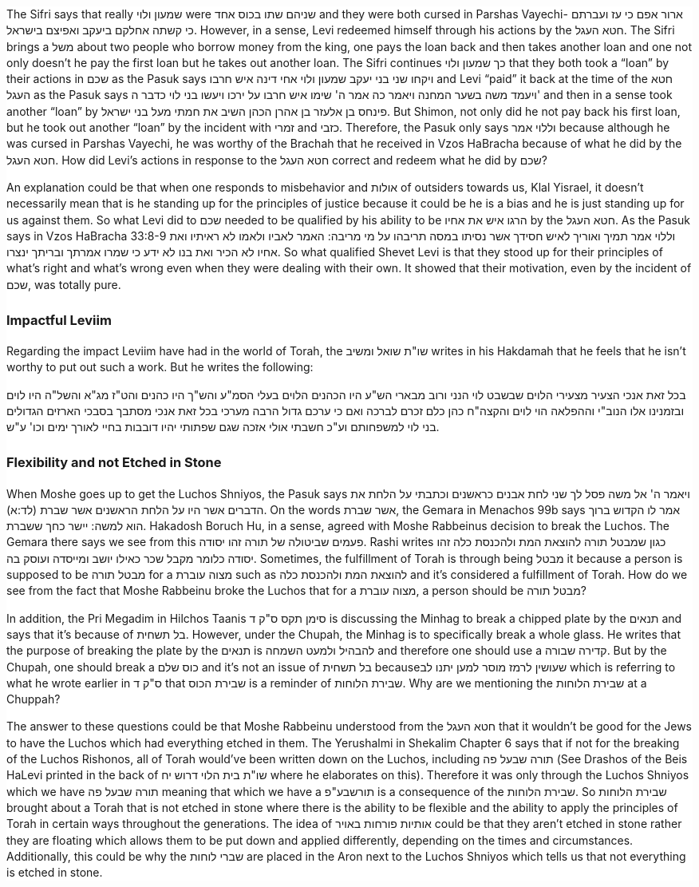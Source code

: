 The Sifri says that really שמעון ולוי were שניהם שתו בכוס אחד and they were both cursed in Parshas Vayechi- ארור אפם כי עז ועברתם כי קשתה אחלקם ביעקב ואפיצם בישראל. However, in a sense, Levi redeemed himself through his actions by the חטא העגל. The Sifri brings a משל about two people who borrow money from the king, one pays the loan back and then takes another loan and one not only doesn’t he pay the first loan but he takes out another loan. The Sifri continues כך שמעון ולוי that they both took a “loan” by their actions in שכם as the Pasuk says ויקחו שני בני יעקב שמעון ולוי אחי דינה איש חרבו and Levi “paid” it back at the time of the חטא העגל as the Pasuk says ויעמד משה בשער המחנה ויאמר כה אמר ה' שימו איש חרבו על ירכו ויעשו בני לוי כדבר ה' and then in a sense took another “loan” by פינחס בן אלעזר בן אהרן הכהן השיב את חמתי מעל בני ישראל. But Shimon, not only did he not pay back his first loan, but he took out another “loan” by the incident with זמרי and כזבי. Therefore, the Pasuk only says וללוי אמר because although he was cursed in Parshas Vayechi, he was worthy of the Brachah that he received in Vzos HaBracha because of what he did by the חטא העגל. How did Levi’s actions in response to the חטא העגל correct and redeem what he did by שכם?

An explanation could be that when one responds to misbehavior and אולות of outsiders towards us, Klal Yisrael, it doesn’t necessarily mean that is he standing up for the principles of justice because it could be he is a bias and he is just standing up for us against them. So what Levi did to שכם needed to be qualified by his ability to be הרגו איש את אחיו by the חטא העגל. As the Pasuk says in Vzos HaBracha 33:8-9 וללוי אמר תמיך ואוריך לאיש חסידך אשר נסיתו במסה תריבהו על מי מריבה: האמר לאביו ולאמו לא ראיתיו ואת אחיו לא הכיר ואת בנו לא ידע כי שמרו אמרתך ובריתך ינצרו. So what qualified Shevet Levi is that they stood up for their principles of what’s right and what’s wrong even when they were dealing with their own. It showed that their motivation, even by the incident of שכם, was totally pure.       
 ### Impactful Leviim
Regarding the impact Leviim have had in the world of Torah, the שו"ת שואל ומשיב writes in his Hakdamah that he feels that he isn’t worthy to put out such a work. But he writes the following:

בכל זאת אנכי הצעיר מצעירי הלוים שבשבט לוי הנני ורוב מבארי הש"ע היו הכהנים הלוים בעלי הסמ"ע והש"ך היו כהנים והט"ז מג"א והשל"ה היו לוים ובזמנינו אלו הנוב"י וההפלאה הוי לוים והקצה"ח כהן כלם זכרם לברכה ואם כי ערכם גדול הרבה מערכי בכל זאת אנכי מסתבך בסבכי הארזים הגדולים בני לוי למשפחותם וע"כ חשבתי אולי אזכה שגם שפתותי יהיו דובבות בחיי לאורך ימים וכו' ע"ש.
 ### Flexibility and not Etched in Stone
When Moshe goes up to get the Luchos Shniyos, the Pasuk says ויאמר ה' אל משה פסל לך שני לחת אבנים כראשנים וכתבתי על הלחת את הדברים אשר היו על הלחת הראשנים אשר שברת (לד:א). On the words אשר שברת, the Gemara in Menachos 99b says אמר לו הקדוש ברוך הוא למשה: יישר כחך ששברת. Hakadosh Boruch Hu, in a sense, agreed with Moshe Rabbeinus decision to break the Luchos. The Gemara there says we see from this פעמים שביטולה של תורה זהו יסודה. Rashi writes כגון שמבטל תורה להוצאת המת ולהכנסת כלה זהו יסודה כלומר מקבל שכר כאילו יושב ומייסדה ועוסק בה. Sometimes, the fulfillment of Torah is through being מבטל it because a person is supposed to be מבטל תורה for a מצוה עוברת such as להוצאת המת ולהכנסת כלה and it’s considered a fulfillment of Torah. How do we see from the fact that Moshe Rabbeinu broke the Luchos that for a מצוה עוברת, a person should be מבטל תורה?

In addition, the Pri Megadim  in Hilchos Taanis סימן תקס ס"ק ד is discussing the Minhag to break a chipped plate by the תנאים and says that it’s because of בל תשחית. However, under the Chupah, the Minhag is to specifically break a whole glass. He writes that the purpose of breaking the plate by the תנאים is להבהיל ולמעט השמחה and therefore one should use a קדירה שבורה. But by the Chupah, one should break a כוס שלם and it’s not an issue of בל תשחית becauseשעושין לרמז מוסר למען יתנו לב which is referring to what he wrote earlier in ס"ק ד that שבירת הכוס is a reminder of שבירת הלוחות. Why are we mentioning the שבירת הלוחות at a Chuppah?

The answer to these questions could be that Moshe Rabbeinu understood from the חטא העגל that it wouldn’t be good for the Jews to have the Luchos which had everything etched in them. The Yerushalmi in Shekalim Chapter 6 says that if not for the breaking of the Luchos Rishonos, all of Torah would’ve been written down on the Luchos, including תורה שבעל פה (See Drashos of the Beis HaLevi printed in the back of שו"ת בית הלוי דרוש יח where he elaborates on this). Therefore it was only through the Luchos Shniyos which we have תורה שבעל פה meaning that which we have a תורשבע"פ is a consequence of the שבירת הלוחות. So שבירת הלוחות brought about a Torah that is not etched in stone where there is the ability to be flexible and the ability to apply the principles of Torah in certain ways throughout the generations. The idea of אותיות פורחות באויר could be that they aren’t etched in stone rather they are floating which allows them to be put down and applied differently, depending on the times and circumstances. Additionally, this could be why the שברי לוחות are placed in the Aron next to the Luchos Shniyos which tells us that not everything is etched in stone.
